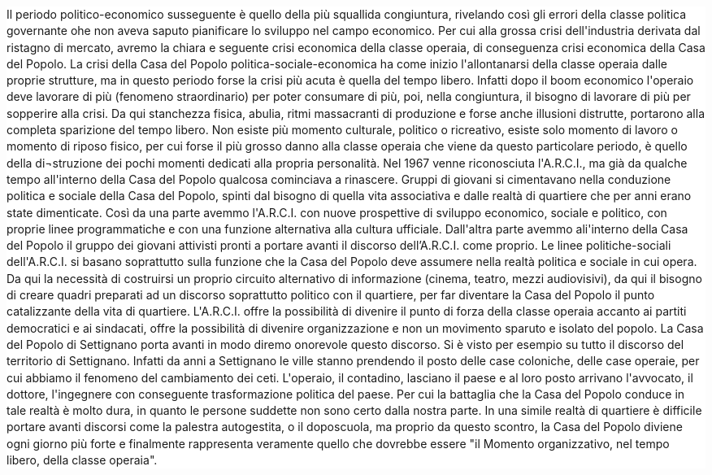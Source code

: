 Il periodo politico-economico susseguente è quello della più squallida congiuntura, rivelando così gli errori della classe politica governante ohe non aveva saputo pianificare lo sviluppo nel campo economico. Per cui alla grossa crisi dell'industria derivata dal ristagno di mercato, avremo la chiara e seguente crisi economica della classe operaia, di conseguenza crisi economica della Casa del Popolo.
La crisi della Casa del Popolo politica-sociale-economica ha come inizio l'allontanarsi della classe operaia dalle proprie strutture, ma in questo periodo forse la crisi più acuta è quella del tempo libero.
Infatti dopo il boom economico l'operaio deve lavorare di più (fenomeno straordinario) per poter consumare di più, poi, nella congiuntura, il bisogno di lavorare di più per sopperire alla crisi.
Da qui stanchezza fisica, abulia, ritmi massacranti di produzione e forse anche illusioni distrutte, portarono alla completa sparizione del tempo libero.
Non esiste più momento culturale, politico o ricreativo, esiste solo momento di lavoro o momento di riposo fisico, per cui forse il più grosso danno alla classe operaia che viene da questo particolare periodo, è quello della di¬struzione dei pochi momenti dedicati alla propria personalità.
Nel 1967 venne riconosciuta l'A.R.C.I., ma già da qualche tempo all'interno della Casa del Popolo qualcosa cominciava a rinascere. Gruppi di giovani si cimentavano nella conduzione politica e sociale della Casa del Popolo, spinti dal bisogno di quella vita associativa e dalle realtà di quartiere che per anni erano state dimenticate. Così da una parte avemmo l'A.R.C.I. con nuove prospettive di sviluppo economico, sociale e politico, con proprie linee programmatiche e con una funzione alternativa alla cultura ufficiale. Dall'altra parte avemmo ali'interno della Casa del Popolo il gruppo dei giovani attivisti pronti a portare avanti il discorso dell’A.R.C.I. come proprio.
Le linee politiche-sociali dell'A.R.C.I. si basano soprattutto sulla funzione che la Casa del Popolo deve assumere nella realtà politica e sociale in cui opera.
Da qui la necessità di costruirsi un proprio circuito alternativo di informazione (cinema, teatro, mezzi audiovisivi), da qui il bisogno di creare quadri preparati ad un discorso soprattutto politico con il quartiere, per far diventare la Casa del
Popolo il punto catalizzante della vita di quartiere.
L'A.R.C.I. offre la possibilità di divenire il punto di forza della classe operaia accanto ai partiti democratici e ai sindacati, offre la possibilità di divenire organizzazione e non un movimento sparuto e isolato del popolo.
La Casa del Popolo di Settignano porta avanti in modo diremo onorevole questo discorso.
Si è visto per esempio su tutto il discorso del territorio di Settignano.
Infatti da anni a Settignano le ville stanno prendendo il posto delle case coloniche, delle case operaie, per cui abbiamo il fenomeno del cambiamento dei ceti. L'operaio, il contadino, lasciano il paese e al loro posto arrivano l'avvocato, il dottore, l'ingegnere con conseguente trasformazione politica del paese.
Per cui la battaglia che la Casa del Popolo conduce in tale realtà è molto dura, in quanto le persone suddette non sono certo dalla nostra parte.
In una simile realtà di quartiere è difficile portare avanti discorsi come la palestra autogestita, o il doposcuola, ma proprio da questo scontro, la Casa del Popolo diviene ogni giorno più forte e finalmente rappresenta veramente quello che dovrebbe essere "il Momento organizzativo, nel tempo libero, della classe operaia".

